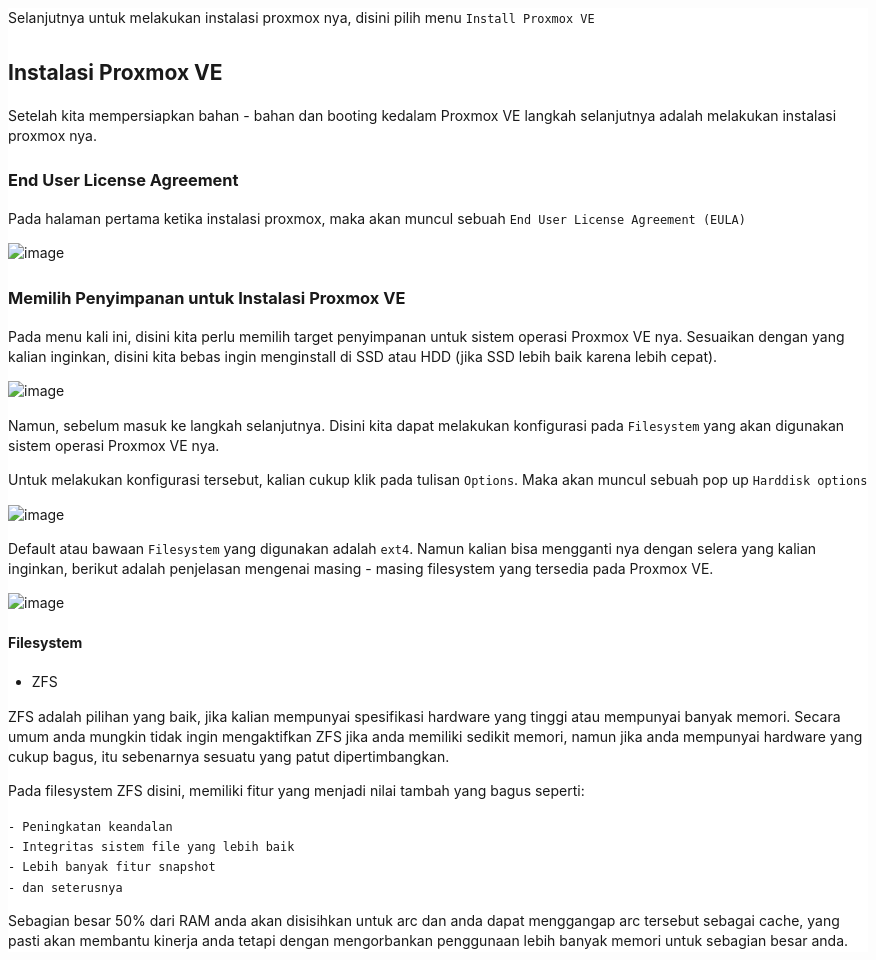 Selanjutnya untuk melakukan instalasi proxmox nya, disini pilih menu `Install Proxmox VE`

## Instalasi Proxmox VE

Setelah kita mempersiapkan bahan - bahan dan booting kedalam Proxmox VE langkah selanjutnya adalah melakukan instalasi proxmox nya.

### End User License Agreement

Pada halaman pertama ketika instalasi proxmox, maka akan muncul sebuah `End User License Agreement (EULA)`

![image](https://i.ibb.co/5ccD6fN/image.png)

### Memilih Penyimpanan untuk Instalasi Proxmox VE

Pada menu kali ini, disini kita perlu memilih target penyimpanan untuk sistem operasi Proxmox VE nya. Sesuaikan dengan yang kalian inginkan, disini kita bebas ingin menginstall di SSD atau HDD (jika SSD lebih baik karena lebih cepat).

![image](https://i.ibb.co/719K9DM/image.png)

Namun, sebelum masuk ke langkah selanjutnya. Disini kita dapat melakukan konfigurasi pada `Filesystem` yang akan digunakan sistem operasi Proxmox VE nya.

Untuk melakukan konfigurasi tersebut, kalian cukup klik pada tulisan `Options`. Maka akan muncul sebuah pop up `Harddisk options`

![image](https://i.ibb.co/9Zhj1wg/image.png)

Default atau bawaan `Filesystem` yang digunakan adalah `ext4`. Namun kalian bisa mengganti nya dengan selera yang kalian inginkan, berikut adalah penjelasan mengenai masing - masing filesystem yang tersedia pada Proxmox VE.

![image](https://i.ibb.co/jZ3zVYt/image.png)

#### Filesystem

- ZFS

ZFS adalah pilihan yang baik, jika kalian mempunyai spesifikasi hardware yang tinggi atau mempunyai banyak memori. Secara umum anda mungkin tidak ingin mengaktifkan ZFS jika anda memiliki sedikit memori, namun jika anda mempunyai hardware yang cukup bagus, itu sebenarnya sesuatu yang patut dipertimbangkan.

Pada filesystem ZFS disini, memiliki fitur yang menjadi nilai tambah yang bagus seperti:

    - Peningkatan keandalan
    - Integritas sistem file yang lebih baik
    - Lebih banyak fitur snapshot
    - dan seterusnya

Sebagian besar 50% dari RAM anda akan disisihkan untuk arc dan anda dapat menggangap arc tersebut sebagai cache, yang pasti akan membantu kinerja anda tetapi dengan mengorbankan penggunaan lebih banyak memori untuk sebagian besar anda.
